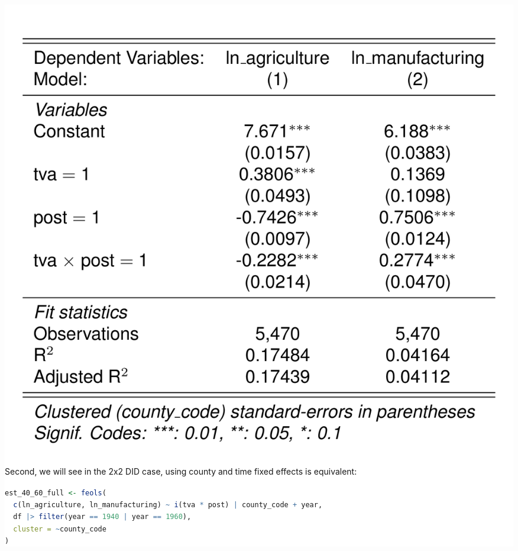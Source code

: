 <img src = "./tva_solutions_files/figure-commonmark/etable_tex_2024-03-17_9282398768.png">

</div>

Second, we will see in the 2x2 DID case, using county and time fixed
effects is equivalent:

``` r
est_40_60_full <- feols(
  c(ln_agriculture, ln_manufacturing) ~ i(tva * post) | county_code + year,
  df |> filter(year == 1940 | year == 1960),
  cluster = ~county_code
)
```
